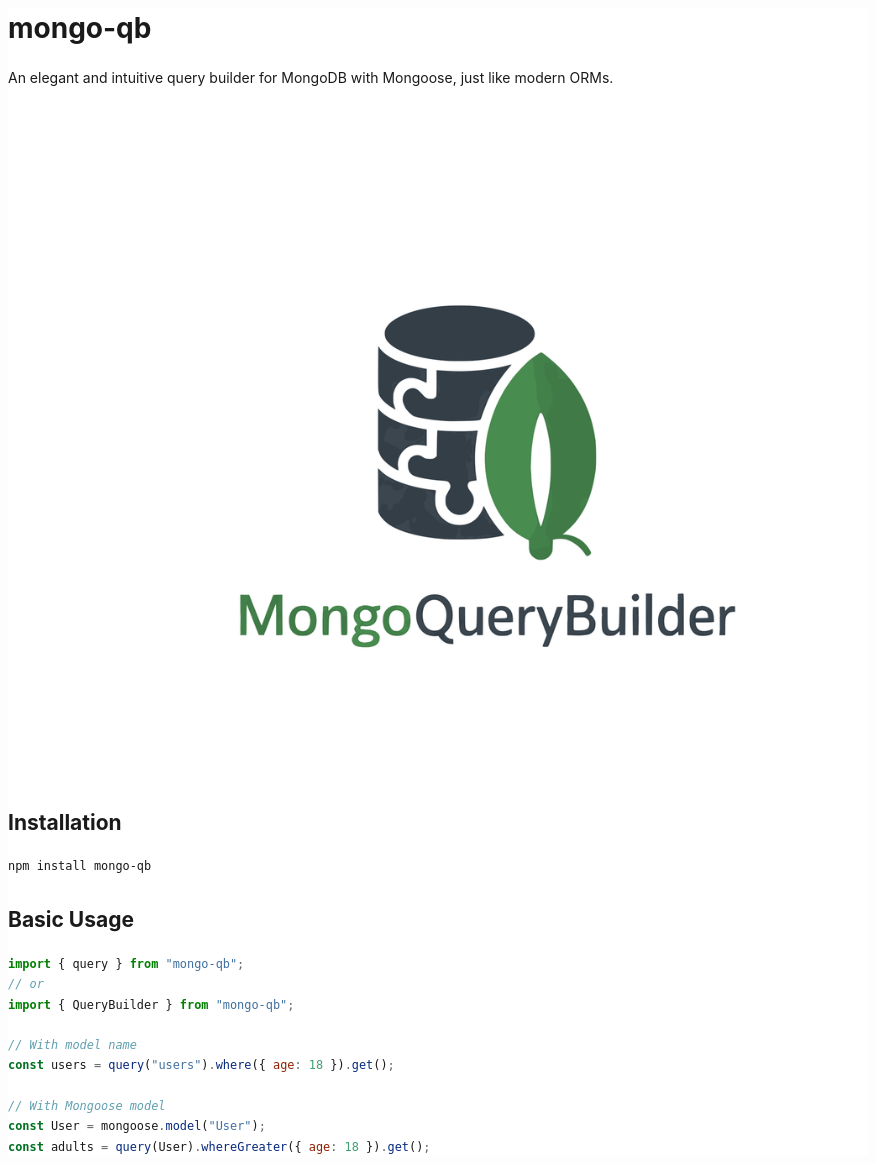 # mongo-qb

An elegant and intuitive query builder for MongoDB with Mongoose, just like modern ORMs.

![Banner](logo.svg)

## Installation

```bash
npm install mongo-qb
```

## Basic Usage

```javascript
import { query } from "mongo-qb";
// or
import { QueryBuilder } from "mongo-qb";

// With model name
const users = query("users").where({ age: 18 }).get();

// With Mongoose model
const User = mongoose.model("User");
const adults = query(User).whereGreater({ age: 18 }).get();
```
